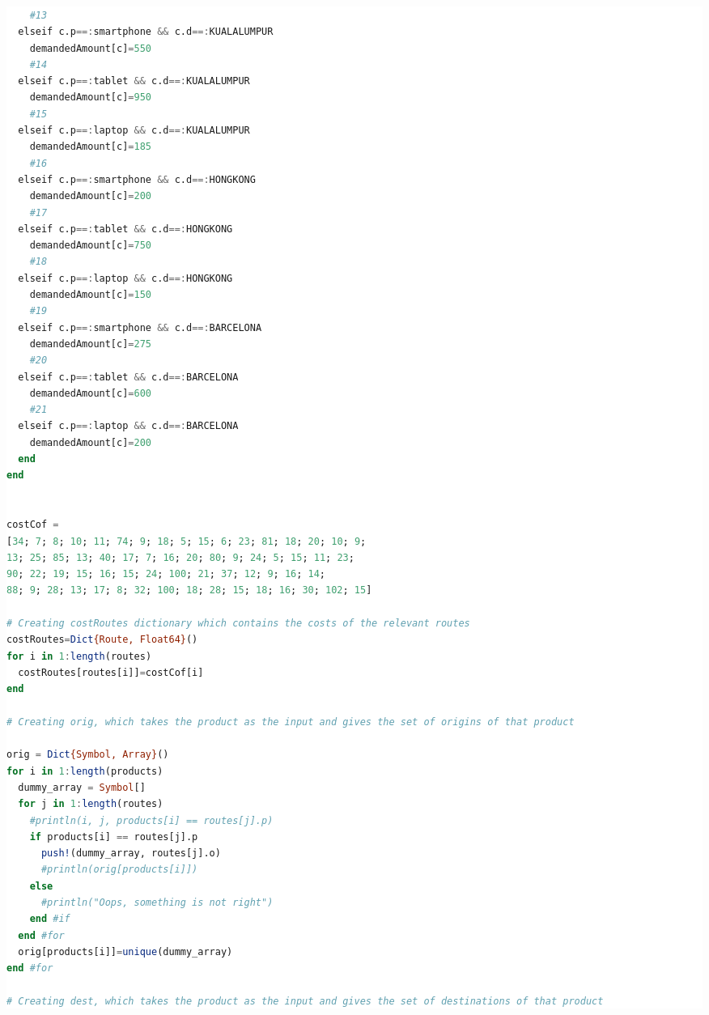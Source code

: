 ```julia
    #13
  elseif c.p==:smartphone && c.d==:KUALALUMPUR
    demandedAmount[c]=550
    #14
  elseif c.p==:tablet && c.d==:KUALALUMPUR
    demandedAmount[c]=950
    #15
  elseif c.p==:laptop && c.d==:KUALALUMPUR
    demandedAmount[c]=185
    #16
  elseif c.p==:smartphone && c.d==:HONGKONG
    demandedAmount[c]=200
    #17
  elseif c.p==:tablet && c.d==:HONGKONG
    demandedAmount[c]=750
    #18
  elseif c.p==:laptop && c.d==:HONGKONG
    demandedAmount[c]=150
    #19
  elseif c.p==:smartphone && c.d==:BARCELONA
    demandedAmount[c]=275
    #20
  elseif c.p==:tablet && c.d==:BARCELONA
    demandedAmount[c]=600
    #21
  elseif c.p==:laptop && c.d==:BARCELONA
    demandedAmount[c]=200
  end
end


costCof =
[34; 7; 8; 10; 11; 74; 9; 18; 5; 15; 6; 23; 81; 18; 20; 10; 9;
13; 25; 85; 13; 40; 17; 7; 16; 20; 80; 9; 24; 5; 15; 11; 23;
90; 22; 19; 15; 16; 15; 24; 100; 21; 37; 12; 9; 16; 14;
88; 9; 28; 13; 17; 8; 32; 100; 18; 28; 15; 18; 16; 30; 102; 15]

# Creating costRoutes dictionary which contains the costs of the relevant routes
costRoutes=Dict{Route, Float64}()
for i in 1:length(routes)
  costRoutes[routes[i]]=costCof[i]
end

# Creating orig, which takes the product as the input and gives the set of origins of that product

orig = Dict{Symbol, Array}()
for i in 1:length(products)
  dummy_array = Symbol[]
  for j in 1:length(routes)
    #println(i, j, products[i] == routes[j].p)
    if products[i] == routes[j].p
      push!(dummy_array, routes[j].o)
      #println(orig[products[i]])
    else
      #println("Oops, something is not right")
    end #if
  end #for
  orig[products[i]]=unique(dummy_array)
end #for

# Creating dest, which takes the product as the input and gives the set of destinations of that product

```